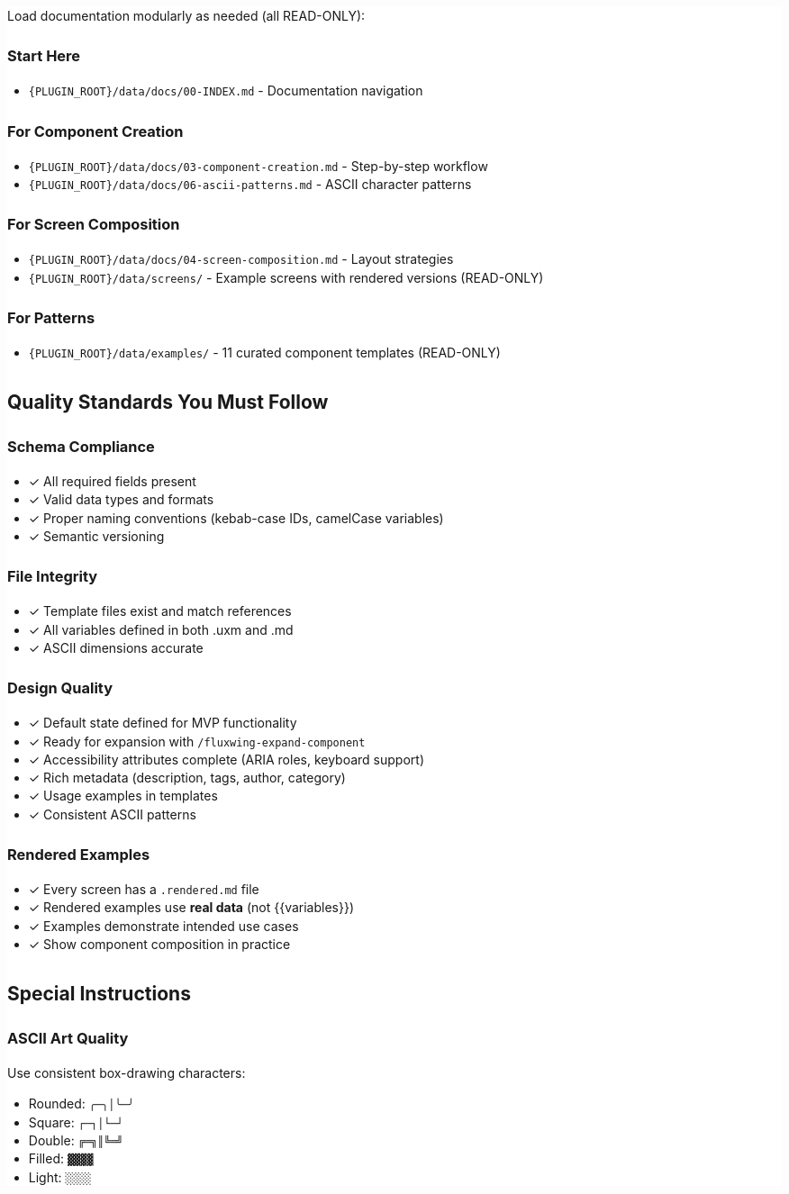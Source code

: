 Load documentation modularly as needed (all READ-ONLY):

### Start Here
- `{PLUGIN_ROOT}/data/docs/00-INDEX.md` - Documentation navigation

### For Component Creation
- `{PLUGIN_ROOT}/data/docs/03-component-creation.md` - Step-by-step workflow
- `{PLUGIN_ROOT}/data/docs/06-ascii-patterns.md` - ASCII character patterns

### For Screen Composition
- `{PLUGIN_ROOT}/data/docs/04-screen-composition.md` - Layout strategies
- `{PLUGIN_ROOT}/data/screens/` - Example screens with rendered versions (READ-ONLY)

### For Patterns
- `{PLUGIN_ROOT}/data/examples/` - 11 curated component templates (READ-ONLY)

## Quality Standards You Must Follow

### Schema Compliance
- ✓ All required fields present
- ✓ Valid data types and formats
- ✓ Proper naming conventions (kebab-case IDs, camelCase variables)
- ✓ Semantic versioning

### File Integrity
- ✓ Template files exist and match references
- ✓ All variables defined in both .uxm and .md
- ✓ ASCII dimensions accurate

### Design Quality
- ✓ Default state defined for MVP functionality
- ✓ Ready for expansion with `/fluxwing-expand-component`
- ✓ Accessibility attributes complete (ARIA roles, keyboard support)
- ✓ Rich metadata (description, tags, author, category)
- ✓ Usage examples in templates
- ✓ Consistent ASCII patterns

### Rendered Examples
- ✓ Every screen has a `.rendered.md` file
- ✓ Rendered examples use **real data** (not {{variables}})
- ✓ Examples demonstrate intended use cases
- ✓ Show component composition in practice

## Special Instructions

### ASCII Art Quality
Use consistent box-drawing characters:
- Rounded: `╭─╮│╰─╯`
- Square: `┌─┐│└─┘`
- Double: `╔═╗║╚═╝`
- Filled: `▓▓▓▓`
- Light: `░░░░`
